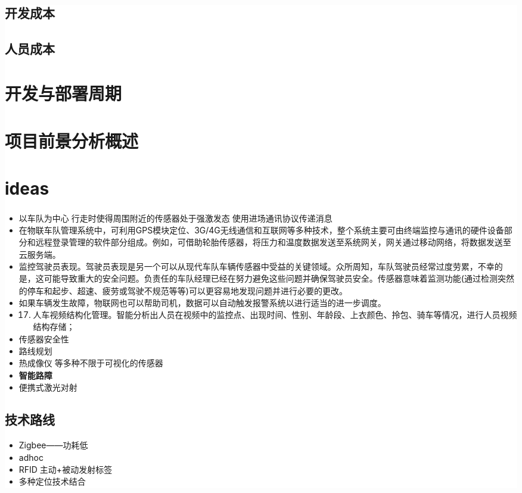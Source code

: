 ## 开发成本

## 人员成本


# 开发与部署周期


# 项目前景分析概述



# ideas
- 以车队为中心 行走时使得周围附近的传感器处于强激发态 使用进场通讯协议传递消息
- 在物联车队管理系统中，可利用GPS模块定位、3G/4G无线通信和互联网等多种技术，整个系统主要可由终端监控与通讯的硬件设备部分和远程登录管理的软件部分组成。例如，可借助轮胎传感器，将压力和温度数据发送至系统网关，网关通过移动网络，将数据发送至云服务端。
- 监控驾驶员表现。驾驶员表现是另一个可以从现代车队车辆传感器中受益的关键领域。众所周知，车队驾驶员经常过度劳累，不幸的是，这可能导致重大的安全问题。负责任的车队经理已经在努力避免这些问题并确保驾驶员安全。传感器意味着监测功能(通过检测突然的停车和起步、超速、疲劳或驾驶不规范等等)可以更容易地发现问题并进行必要的更改。
- 如果车辆发生故障，物联网也可以帮助司机，数据可以自动触发报警系统以进行适当的进一步调度。
- 17. 人车视频结构化管理。智能分析出人员在视频中的监控点、出现时间、性别、年龄段、上衣颜色、拎包、骑车等情况，进行人员视频结构存储；
- 传感器安全性
- 路线规划
- 热成像仪 等多种不限于可视化的传感器
- **智能路障**
- 便携式激光对射


## 技术路线
- Zigbee——功耗低
- adhoc
- RFID 主动+被动发射标签
- 多种定位技术结合


